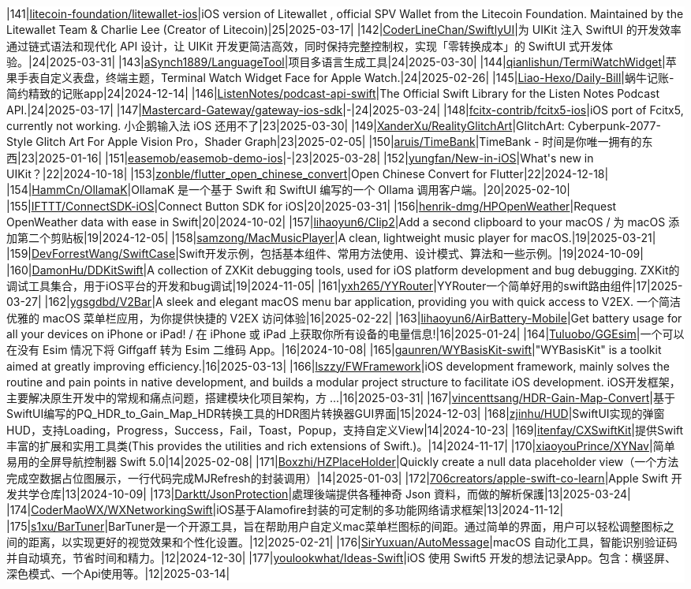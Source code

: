 |141|[litecoin-foundation/litewallet-ios](https://github.com/litecoin-foundation/litewallet-ios)|iOS version of Litewallet , official SPV Wallet from the Litecoin Foundation. Maintained by the Litewallet Team & Charlie Lee (Creator of Litecoin)|25|2025-03-17|
|142|[CoderLineChan/SwiftlyUI](https://github.com/CoderLineChan/SwiftlyUI)|为 UIKit 注入 SwiftUI 的开发效率 通过链式语法和现代化 API 设计，让 UIKit 开发更简洁高效，同时保持完整控制权，实现「零转换成本」的 SwiftUI 式开发体验。|24|2025-03-31|
|143|[aSynch1889/LanguageTool](https://github.com/aSynch1889/LanguageTool)|项目多语言生成工具|24|2025-03-30|
|144|[qianlishun/TermiWatchWidget](https://github.com/qianlishun/TermiWatchWidget)|苹果手表自定义表盘，终端主题，Terminal Watch Widget Face for Apple Watch.|24|2025-02-26|
|145|[Liao-Hexo/Daily-Bill](https://github.com/Liao-Hexo/Daily-Bill)|蜗牛记账-简约精致的记账app|24|2024-12-14|
|146|[ListenNotes/podcast-api-swift](https://github.com/ListenNotes/podcast-api-swift)|The Official Swift Library for the Listen Notes Podcast API.|24|2025-03-17|
|147|[Mastercard-Gateway/gateway-ios-sdk](https://github.com/Mastercard-Gateway/gateway-ios-sdk)|-|24|2025-03-24|
|148|[fcitx-contrib/fcitx5-ios](https://github.com/fcitx-contrib/fcitx5-ios)|iOS port of Fcitx5, currently not working. 小企鹅输入法 iOS 还用不了|23|2025-03-30|
|149|[XanderXu/RealityGlitchArt](https://github.com/XanderXu/RealityGlitchArt)|GlitchArt: Cyberpunk-2077-Style Glitch Art  For Apple Vision Pro，Shader Graph|23|2025-02-05|
|150|[aruis/TimeBank](https://github.com/aruis/TimeBank)|TimeBank - 时间是你唯一拥有的东西|23|2025-01-16|
|151|[easemob/easemob-demo-ios](https://github.com/easemob/easemob-demo-ios)|-|23|2025-03-28|
|152|[yungfan/New-in-iOS](https://github.com/yungfan/New-in-iOS)|What's new in UIKit？|22|2024-10-18|
|153|[zonble/flutter_open_chinese_convert](https://github.com/zonble/flutter_open_chinese_convert)|Open Chinese Convert for Flutter|22|2024-12-18|
|154|[HammCn/OllamaK](https://github.com/HammCn/OllamaK)|OllamaK 是一个基于 Swift 和 SwiftUI 编写的一个 Ollama 调用客户端。|20|2025-02-10|
|155|[IFTTT/ConnectSDK-iOS](https://github.com/IFTTT/ConnectSDK-iOS)|Connect Button SDK for iOS|20|2025-03-31|
|156|[henrik-dmg/HPOpenWeather](https://github.com/henrik-dmg/HPOpenWeather)|Request OpenWeather data with ease in Swift|20|2024-10-02|
|157|[lihaoyun6/Clip2](https://github.com/lihaoyun6/Clip2)|Add a second clipboard to your macOS / 为 macOS 添加第二个剪贴板|19|2024-12-05|
|158|[samzong/MacMusicPlayer](https://github.com/samzong/MacMusicPlayer)|A clean, lightweight music player for macOS.|19|2025-03-21|
|159|[DevForrestWang/SwiftCase](https://github.com/DevForrestWang/SwiftCase)|Swift开发示例，包括基本组件、常用方法使用、设计模式、算法和一些示例。|19|2024-10-09|
|160|[DamonHu/DDKitSwift](https://github.com/DamonHu/DDKitSwift)|A collection of ZXKit debugging tools, used for iOS platform development and bug debugging. ZXKit的调试工具集合，用于iOS平台的开发和bug调试|19|2024-11-05|
|161|[yxh265/YYRouter](https://github.com/yxh265/YYRouter)|YYRouter一个简单好用的swift路由组件|17|2025-03-27|
|162|[ygsgdbd/V2Bar](https://github.com/ygsgdbd/V2Bar)|A sleek and elegant macOS menu bar application, providing you with quick access to V2EX. 一个简洁优雅的 macOS 菜单栏应用，为你提供快捷的 V2EX 访问体验|16|2025-02-22|
|163|[lihaoyun6/AirBattery-Mobile](https://github.com/lihaoyun6/AirBattery-Mobile)|Get battery usage for all your devices on iPhone or iPad! / 在 iPhone 或 iPad 上获取你所有设备的电量信息!|16|2025-01-24|
|164|[Tuluobo/GGEsim](https://github.com/Tuluobo/GGEsim)|一个可以在没有 Esim 情况下将 Giffgaff 转为 Esim 二维码 App。|16|2024-10-08|
|165|[gaunren/WYBasisKit-swift](https://github.com/gaunren/WYBasisKit-swift)|"WYBasisKit" is a toolkit aimed at greatly improving efficiency.|16|2025-03-13|
|166|[lszzy/FWFramework](https://github.com/lszzy/FWFramework)|iOS development framework, mainly solves the routine and pain points in native development, and builds a modular project structure to facilitate iOS development.  iOS开发框架，主要解决原生开发中的常规和痛点问题，搭建模块化项目架构，方 ...|16|2025-03-31|
|167|[vincenttsang/HDR-Gain-Map-Convert](https://github.com/vincenttsang/HDR-Gain-Map-Convert)|基于SwiftUI编写的PQ_HDR_to_Gain_Map_HDR转换工具的HDR图片转换器GUI界面|15|2024-12-03|
|168|[zjinhu/HUD](https://github.com/zjinhu/HUD)|SwiftUI实现的弹窗HUD，支持Loading，Progress，Success，Fail，Toast，Popup，支持自定义View|14|2024-10-23|
|169|[itenfay/CXSwiftKit](https://github.com/itenfay/CXSwiftKit)|提供Swift丰富的扩展和实用工具类(This provides the utilities and rich extensions of Swift.)。|14|2024-11-17|
|170|[xiaoyouPrince/XYNav](https://github.com/xiaoyouPrince/XYNav)|简单易用的全屏导航控制器 Swift 5.0|14|2025-02-08|
|171|[Boxzhi/HZPlaceHolder](https://github.com/Boxzhi/HZPlaceHolder)|Quickly create a null data placeholder view（一个方法完成空数据占位图展示，一行代码完成MJRefresh的封装调用）|14|2025-01-03|
|172|[706creators/apple-swift-co-learn](https://github.com/706creators/apple-swift-co-learn)|Apple Swift 开发共学仓库|13|2024-10-09|
|173|[Darktt/JsonProtection](https://github.com/Darktt/JsonProtection)|處理後端提供各種神奇 Json 資料，而做的解析保護|13|2025-03-24|
|174|[CoderMaoWX/WXNetworkingSwift](https://github.com/CoderMaoWX/WXNetworkingSwift)|iOS基于Alamofire封装的可定制的多功能网络请求框架|13|2024-11-12|
|175|[s1xu/BarTuner](https://github.com/s1xu/BarTuner)|BarTuner是一个开源工具，旨在帮助用户自定义mac菜单栏图标的间距。通过简单的界面，用户可以轻松调整图标之间的距离，以实现更好的视觉效果和个性化设置。|12|2025-02-21|
|176|[SirYuxuan/AutoMessage](https://github.com/SirYuxuan/AutoMessage)|macOS 自动化工具，智能识别验证码并自动填充，节省时间和精力。|12|2024-12-30|
|177|[youlookwhat/Ideas-Swift](https://github.com/youlookwhat/Ideas-Swift)|iOS 使用 Swift5 开发的想法记录App。包含：横竖屏、深色模式、一个Api使用等。|12|2025-03-14|